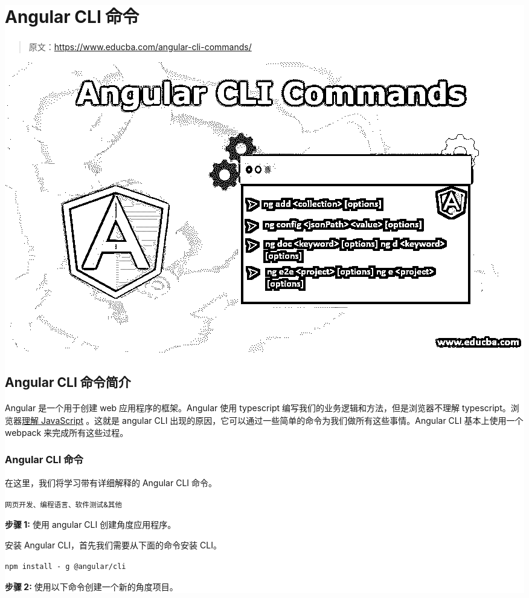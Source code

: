 # Angular CLI 命令

> 原文：<https://www.educba.com/angular-cli-commands/>

![angular cli commands](img/30e02ebf2bcbe763837cdea513a48c56.png)



## Angular CLI 命令简介

Angular 是一个用于创建 web 应用程序的框架。Angular 使用 typescript 编写我们的业务逻辑和方法，但是浏览器不理解 typescript。浏览器[理解 JavaScript](https://www.educba.com/what-is-javascript/) 。这就是 angular CLI 出现的原因，它可以通过一些简单的命令为我们做所有这些事情。Angular CLI 基本上使用一个 webpack 来完成所有这些过程。

### Angular CLI 命令

在这里，我们将学习带有详细解释的 Angular CLI 命令。

<small>网页开发、编程语言、软件测试&其他</small>

**步骤 1:** 使用 angular CLI 创建角度应用程序。

安装 Angular CLI，首先我们需要从下面的命令安装 CLI。

```
npm install - g @angular/cli
```

**步骤 2:** 使用以下命令创建一个新的角度项目。

